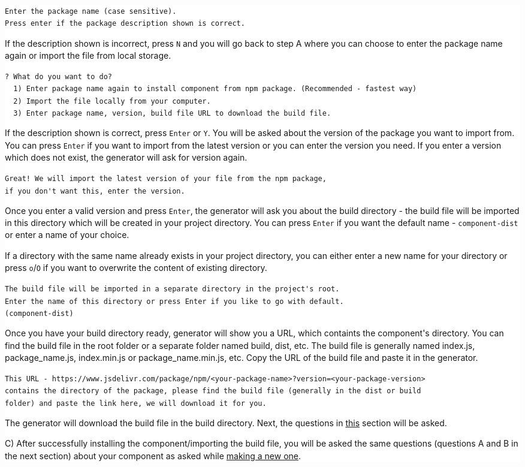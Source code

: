 ```
Enter the package name (case sensitive).
Press enter if the package description shown is correct.
```

If the description shown is incorrect, press ```N``` and you will go back to step A where you can choose to enter the package name again or import the file from local storage.

```
? What do you want to do? 
  1) Enter package name again to install component from npm package. (Recommended - fastest way)
  2) Import the file locally from your computer.
  3) Enter package name, version, build file URL to download the build file.
```

If the description shown is correct, press ```Enter``` or ```Y```. You will be asked about the version of the package you want to import from. You can press ```Enter``` if you want to import from the latest version or you can enter the version you need. If you enter a version which does not exist, the generator will ask for version again.

```
Great! We will import the latest version of your file from the npm package,
if you don't want this, enter the version.
```

Once you enter a valid version and press ```Enter```, the generator will ask you about the build directory - the build file will be imported in this directory which will be created in your project directory. You can press ```Enter``` if you want the default name - ```component-dist``` or enter a name of your choice.

If a directory with the same name already exists in your project directory, you can either enter a new name for your directory or press ```o```/```O``` if you want to overwrite the content of existing directory.

```
The build file will be imported in a separate directory in the project's root.
Enter the name of this directory or press Enter if you like to go with default.
(component-dist)
```

Once you have your build directory ready, generator will show you a URL, which containts the component's directory. You can find the build file in the root folder or a separate folder named build, dist, etc. The build file is generally named index.js, package_name.js, index.min.js or package_name.min.js, etc. Copy the URL of the build file and paste it in the generator.

```
This URL - https://www.jsdelivr.com/package/npm/<your-package-name>?version=<your-package-version>
contains the directory of the package, please find the build file (generally in the dist or build 
folder) and paste the link here, we will download it for you. 
```

The generator will download the build file in the build directory. Next, the questions in [this](#make-a-new-web-component) section will be asked.

C) After successfully installing the component/importing the build file, you will be asked the same questions (questions A and B in the next section) about your component as asked while [making a new one](#make-a-new-web-component).
